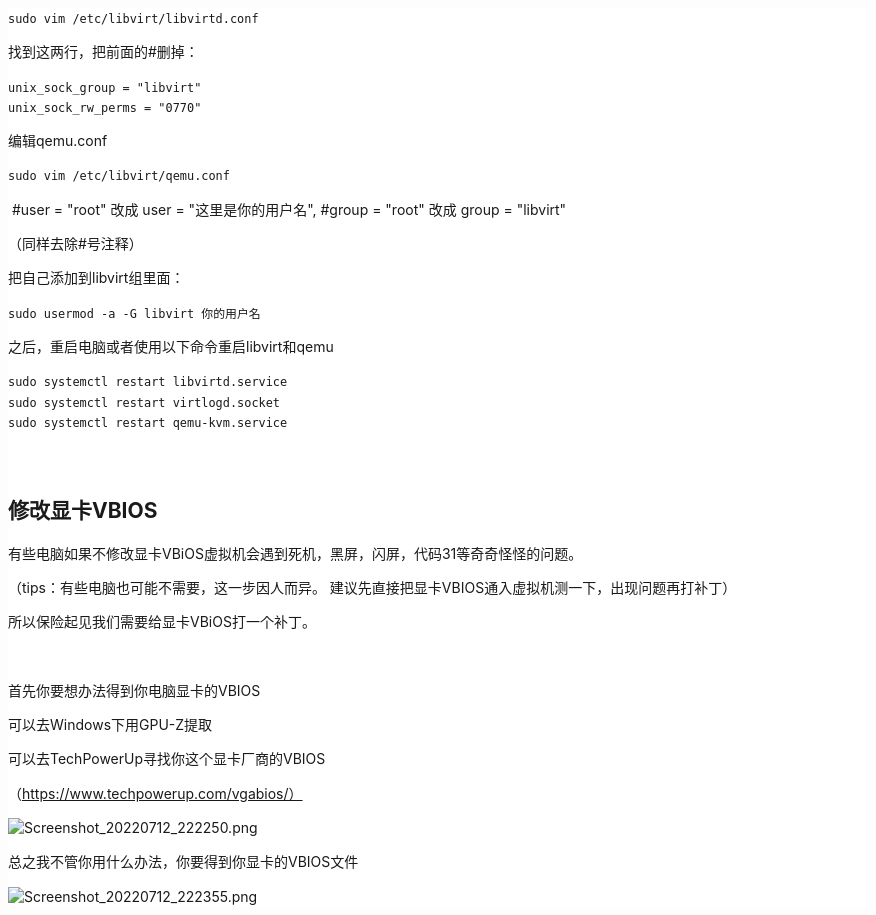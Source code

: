 ```
sudo vim /etc/libvirt/libvirtd.conf
```

找到这两行，把前面的#删掉：

```
unix_sock_group = "libvirt"
unix_sock_rw_perms = "0770"
```

编辑qemu.conf

```
sudo vim /etc/libvirt/qemu.conf
```

 #user = "root" 改成 user = "这里是你的用户名",
#group = "root" 改成 group = "libvirt"

（同样去除#号注释）

把自己添加到libvirt组里面：

```
sudo usermod -a -G libvirt 你的用户名
```

之后，重启电脑或者使用以下命令重启libvirt和qemu

```
sudo systemctl restart libvirtd.service
sudo systemctl restart virtlogd.socket 
sudo systemctl restart qemu-kvm.service
```

<br/>

## 修改显卡VBIOS

有些电脑如果不修改显卡VBiOS虚拟机会遇到死机，黑屏，闪屏，代码31等奇奇怪怪的问题。

（tips：有些电脑也可能不需要，这一步因人而异。
建议先直接把显卡VBIOS通入虚拟机测一下，出现问题再打补丁）

所以保险起见我们需要给显卡VBiOS打一个补丁。

<br/>

首先你要想办法得到你电脑显卡的VBIOS

可以去Windows下用GPU-Z提取

可以去TechPowerUp寻找你这个显卡厂商的VBIOS

（https://www.techpowerup.com/vgabios/）

![Screenshot_20220712_222250.png](678098e7684f8381671dc6176d765279.png)

总之我不管你用什么办法，你要得到你显卡的VBIOS文件

![Screenshot_20220712_222355.png](9a111be2b77c7ca6089daa175c936314.png)
